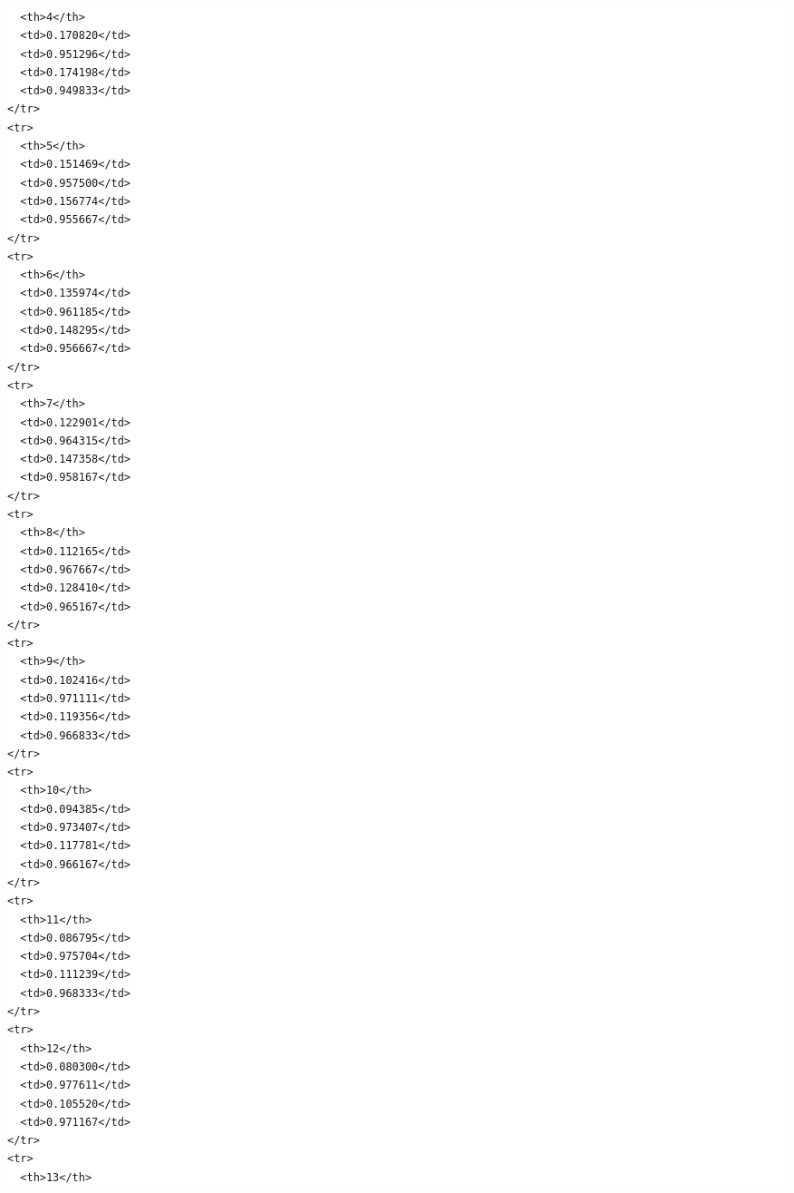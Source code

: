       <th>4</th>
      <td>0.170820</td>
      <td>0.951296</td>
      <td>0.174198</td>
      <td>0.949833</td>
    </tr>
    <tr>
      <th>5</th>
      <td>0.151469</td>
      <td>0.957500</td>
      <td>0.156774</td>
      <td>0.955667</td>
    </tr>
    <tr>
      <th>6</th>
      <td>0.135974</td>
      <td>0.961185</td>
      <td>0.148295</td>
      <td>0.956667</td>
    </tr>
    <tr>
      <th>7</th>
      <td>0.122901</td>
      <td>0.964315</td>
      <td>0.147358</td>
      <td>0.958167</td>
    </tr>
    <tr>
      <th>8</th>
      <td>0.112165</td>
      <td>0.967667</td>
      <td>0.128410</td>
      <td>0.965167</td>
    </tr>
    <tr>
      <th>9</th>
      <td>0.102416</td>
      <td>0.971111</td>
      <td>0.119356</td>
      <td>0.966833</td>
    </tr>
    <tr>
      <th>10</th>
      <td>0.094385</td>
      <td>0.973407</td>
      <td>0.117781</td>
      <td>0.966167</td>
    </tr>
    <tr>
      <th>11</th>
      <td>0.086795</td>
      <td>0.975704</td>
      <td>0.111239</td>
      <td>0.968333</td>
    </tr>
    <tr>
      <th>12</th>
      <td>0.080300</td>
      <td>0.977611</td>
      <td>0.105520</td>
      <td>0.971167</td>
    </tr>
    <tr>
      <th>13</th>